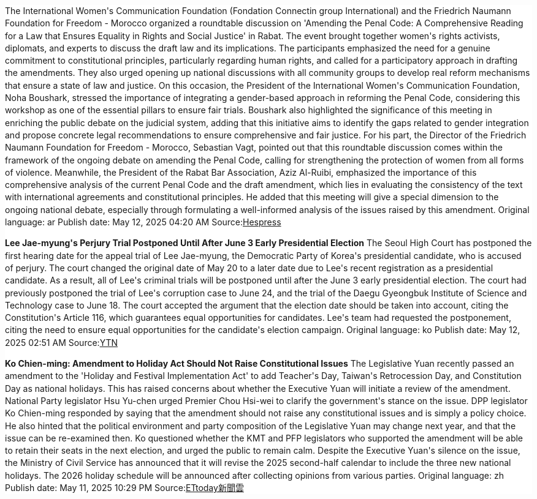 The International Women's Communication Foundation (Fondation Connectin group International) and the Friedrich Naumann Foundation for Freedom - Morocco organized a roundtable discussion on 'Amending the Penal Code: A Comprehensive Reading for a Law that Ensures Equality in Rights and Social Justice' in Rabat. The event brought together women's rights activists, diplomats, and experts to discuss the draft law and its implications. The participants emphasized the need for a genuine commitment to constitutional principles, particularly regarding human rights, and called for a participatory approach in drafting the amendments. They also urged opening up national discussions with all community groups to develop real reform mechanisms that ensure a state of law and justice. On this occasion, the President of the International Women's Communication Foundation, Noha Boushark, stressed the importance of integrating a gender-based approach in reforming the Penal Code, considering this workshop as one of the essential pillars to ensure fair trials. Boushark also highlighted the significance of this meeting in enriching the public debate on the judicial system, adding that this initiative aims to identify the gaps related to gender integration and propose concrete legal recommendations to ensure comprehensive and fair justice. For his part, the Director of the Friedrich Naumann Foundation for Freedom - Morocco, Sebastian Vagt, pointed out that this roundtable discussion comes within the framework of the ongoing debate on amending the Penal Code, calling for strengthening the protection of women from all forms of violence. Meanwhile, the President of the Rabat Bar Association, Aziz Al-Ruibi, emphasized the importance of this comprehensive analysis of the current Penal Code and the draft amendment, which lies in evaluating the consistency of the text with international agreements and constitutional principles. He added that this meeting will give a special dimension to the ongoing national debate, especially through formulating a well-informed analysis of the issues raised by this amendment.
Original language: ar
Publish date: May 12, 2025 04:20 AM
Source:[Hespress](https://www.hespress.com/%D8%A7%D9%84%D9%85%D8%B3%D8%B7%D8%B1%D8%A9-%D8%A7%D9%84%D8%AC%D9%86%D8%A7%D8%A6%D9%8A%D8%A9-%D9%85%D8%AD%D8%B7-%D9%86%D9%82%D8%A7%D8%B4-%D8%A8%D8%A7%D9%84%D8%B1%D8%A8%D8%A7%D8%B7-1558329.html)

**Lee Jae-myung's Perjury Trial Postponed Until After June 3 Early Presidential Election**
The Seoul High Court has postponed the first hearing date for the appeal trial of Lee Jae-myung, the Democratic Party of Korea's presidential candidate, who is accused of perjury. The court changed the original date of May 20 to a later date due to Lee's recent registration as a presidential candidate. As a result, all of Lee's criminal trials will be postponed until after the June 3 early presidential election. The court had previously postponed the trial of Lee's corruption case to June 24, and the trial of the Daegu Gyeongbuk Institute of Science and Technology case to June 18. The court accepted the argument that the election date should be taken into account, citing the Constitution's Article 116, which guarantees equal opportunities for candidates. Lee's team had requested the postponement, citing the need to ensure equal opportunities for the candidate's election campaign.
Original language: ko
Publish date: May 12, 2025 02:51 AM
Source:[YTN](https://www.ytn.co.kr/_ln/0103_202505121056337656)

**Ko Chien-ming: Amendment to Holiday Act Should Not Raise Constitutional Issues**
The Legislative Yuan recently passed an amendment to the 'Holiday and Festival Implementation Act' to add Teacher's Day, Taiwan's Retrocession Day, and Constitution Day as national holidays. This has raised concerns about whether the Executive Yuan will initiate a review of the amendment. National Party legislator Hsu Yu-chen urged Premier Chou Hsi-wei to clarify the government's stance on the issue. DPP legislator Ko Chien-ming responded by saying that the amendment should not raise any constitutional issues and is simply a policy choice. He also hinted that the political environment and party composition of the Legislative Yuan may change next year, and that the issue can be re-examined then. Ko questioned whether the KMT and PFP legislators who supported the amendment will be able to retain their seats in the next election, and urged the public to remain calm. Despite the Executive Yuan's silence on the issue, the Ministry of Civil Service has announced that it will revise the 2025 second-half calendar to include the three new national holidays. The 2026 holiday schedule will be announced after collecting opinions from various parties.
Original language: zh
Publish date: May 11, 2025 10:29 PM
Source:[ETtoday新聞雲](https://www.ettoday.net/news/20250512/2958710.htm)
